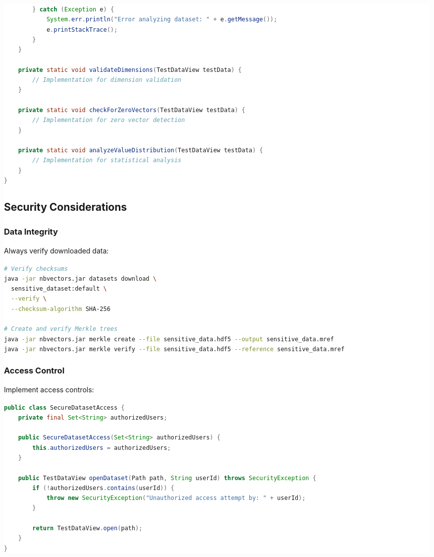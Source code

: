 ```java
        } catch (Exception e) {
            System.err.println("Error analyzing dataset: " + e.getMessage());
            e.printStackTrace();
        }
    }
    
    private static void validateDimensions(TestDataView testData) {
        // Implementation for dimension validation
    }
    
    private static void checkForZeroVectors(TestDataView testData) {
        // Implementation for zero vector detection
    }
    
    private static void analyzeValueDistribution(TestDataView testData) {
        // Implementation for statistical analysis
    }
}
```

## Security Considerations

### Data Integrity

Always verify downloaded data:

```bash
# Verify checksums
java -jar nbvectors.jar datasets download \
  sensitive_dataset:default \
  --verify \
  --checksum-algorithm SHA-256

# Create and verify Merkle trees
java -jar nbvectors.jar merkle create --file sensitive_data.hdf5 --output sensitive_data.mref
java -jar nbvectors.jar merkle verify --file sensitive_data.hdf5 --reference sensitive_data.mref
```

### Access Control

Implement access controls:

```java
public class SecureDatasetAccess {
    private final Set<String> authorizedUsers;
    
    public SecureDatasetAccess(Set<String> authorizedUsers) {
        this.authorizedUsers = authorizedUsers;
    }
    
    public TestDataView openDataset(Path path, String userId) throws SecurityException {
        if (!authorizedUsers.contains(userId)) {
            throw new SecurityException("Unauthorized access attempt by: " + userId);
        }
        
        return TestDataView.open(path);
    }
}
```
